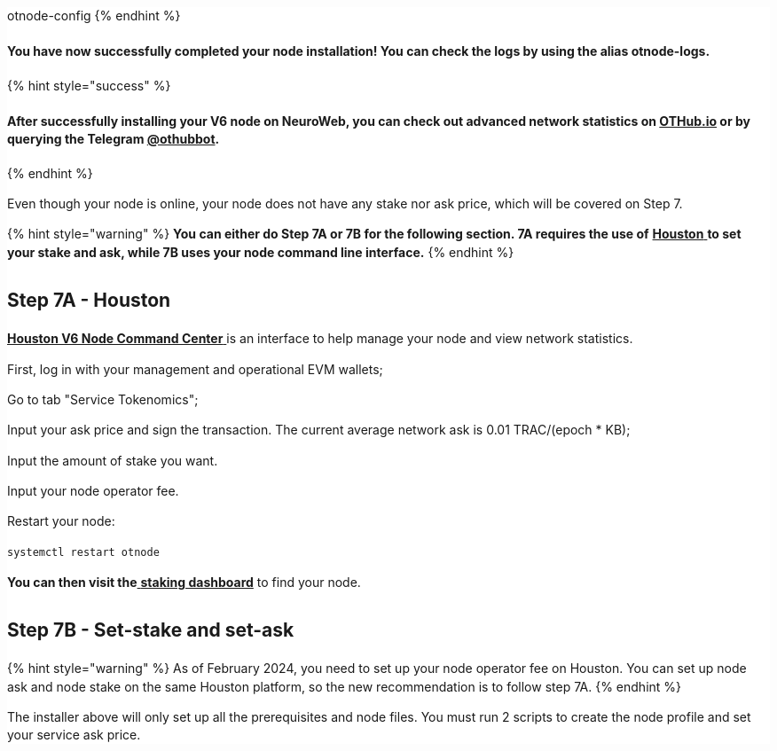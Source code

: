 otnode-config
{% endhint %}

#### You have now successfully completed your node installation! You can check the logs by using the alias otnode-logs.

{% hint style="success" %}
#### After successfully installing your V6 node on NeuroWeb, you can check out advanced network statistics on [OTHub.io](https://www.othub.io/) or by querying the Telegram [@othubbot](https://t.me/othubbot).
{% endhint %}

Even though your node is online, your node does not have any stake nor ask price, which will be covered on Step 7.

{% hint style="warning" %}
**You can either do Step 7A or 7B for the following section. 7A requires the use of** [**Houston** ](https://houston.origintrail.io/login)**to set your stake and ask, while 7B uses your node command line interface.**
{% endhint %}

## Step 7A - Houston

[**Houston V6 Node Command Center** ](https://houston.origintrail.io/)is an interface to help manage your node and view network statistics.

First, log in with your management and operational EVM wallets;

Go to tab "Service Tokenomics";

Input your ask price and sign the transaction. The current average network ask is 0.01 TRAC/(epoch \* KB);

Input the amount of stake you want.&#x20;

Input your node operator fee.

Restart your node:

```
systemctl restart otnode
```

**You can then visit the**[ **staking dashboard**](https://dkg.origintrail.io/staking) to find your node.

## Step 7B - Set-stake and set-ask

{% hint style="warning" %}
As of February 2024, you need to set up your node operator fee on Houston. You can set up node ask and node stake on the same Houston platform, so the new recommendation is to follow step 7A.
{% endhint %}

The installer above will only set up all the prerequisites and node files. You must run 2 scripts to create the node profile and set your service ask price.
